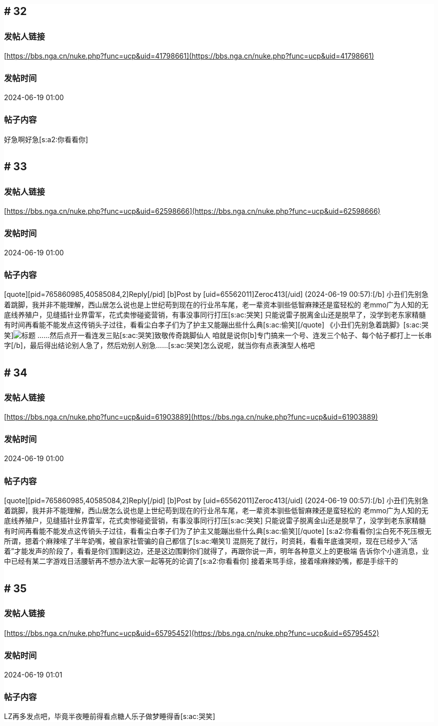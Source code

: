 ## \# 32
### 发帖人链接
[https://bbs.nga.cn/nuke.php?func=ucp&uid=41798661](https://bbs.nga.cn/nuke.php?func=ucp&uid=41798661)
### 发帖时间
2024-06-19 01:00
### 帖子内容
好急啊好急[s:a2:你看看你]
## \# 33
### 发帖人链接
[https://bbs.nga.cn/nuke.php?func=ucp&uid=62598666](https://bbs.nga.cn/nuke.php?func=ucp&uid=62598666)
### 发帖时间
2024-06-19 01:00
### 帖子内容
[quote][pid=765860985,40585084,2]Reply[/pid] [b]Post by [uid=65562011]Zeroc413[/uid] (2024-06-19 00:57):[/b]
小丑们先别急着跳脚，我并非不能理解，西山居怎么说也是上世纪苟到现在的行业吊车尾，老一辈资本驯些低智麻辣还是蛮轻松的
老mmo广为人知的无底线养殖户，见缝插针业界雷军，花式卖惨碰瓷营销，有事没事同行打压[s:ac:哭笑]
只能说雷子脱离金山还是脱早了，没学到老东家精髓
有时间再看能不能发点这传销头子过往，看看尘白孝子们为了护主又能蹦出些什么典[s:ac:偷笑][/quote]
《小丑们先别急着跳脚》[s:ac:哭笑]![标题](https://img.nga.178.com/attachments/mon_202406/19/bwQk8h-57jK21T1kSge-sg.png)
……然后点开一看连发三贴[s:ac:哭笑]致敬传奇跳脚仙人
咱就是说你[b]专门搞来一个号、连发三个帖子、每个帖子都打上一长串字[/b]，最后得出结论别人急了，然后劝别人别急……[s:ac:哭笑]怎么说呢，就当你有点表演型人格吧
## \# 34
### 发帖人链接
[https://bbs.nga.cn/nuke.php?func=ucp&uid=61903889](https://bbs.nga.cn/nuke.php?func=ucp&uid=61903889)
### 发帖时间
2024-06-19 01:00
### 帖子内容
[quote][pid=765860985,40585084,2]Reply[/pid] [b]Post by [uid=65562011]Zeroc413[/uid] (2024-06-19 00:57):[/b]
小丑们先别急着跳脚，我并非不能理解，西山居怎么说也是上世纪苟到现在的行业吊车尾，老一辈资本驯些低智麻辣还是蛮轻松的
老mmo广为人知的无底线养殖户，见缝插针业界雷军，花式卖惨碰瓷营销，有事没事同行打压[s:ac:哭笑]
只能说雷子脱离金山还是脱早了，没学到老东家精髓
有时间再看能不能发点这传销头子过往，看看尘白孝子们为了护主又能蹦出些什么典[s:ac:偷笑][/quote]
[s:a2:你看看你]尘白死不死压根无所谓，摁着个麻辣嗦了半年奶嘴，被自家社管骗的自己都信了[s:ac:嘲笑1]
混厕死了就行，时资耗，看看年底谁哭呗，现在已经步入“活着”才能发声的阶段了，看看是你们围剿这边，还是这边围剿你们就得了，再跟你说一声，明年各种意义上的更极端
告诉你个小道消息，业中已经有某二字游戏日活腰斩再不想办法大家一起等死的论调了[s:a2:你看看你]
接着来骂手综，接着嗦麻辣奶嘴，都是手综干的
## \# 35
### 发帖人链接
[https://bbs.nga.cn/nuke.php?func=ucp&uid=65795452](https://bbs.nga.cn/nuke.php?func=ucp&uid=65795452)
### 发帖时间
2024-06-19 01:01
### 帖子内容
LZ再多发点吧，毕竟半夜睡前得看点糖人乐子做梦睡得香[s:ac:哭笑]